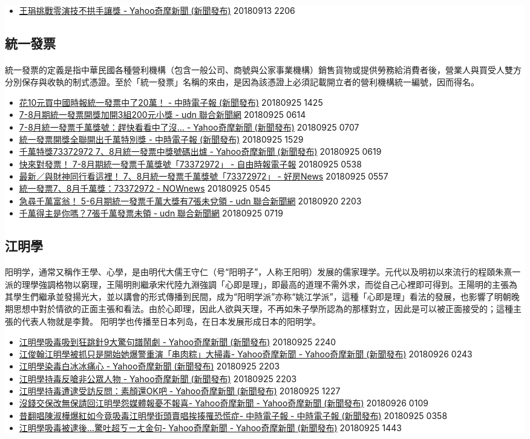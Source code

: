 - [王琄挑戰零演技不拱手讓獎 - Yahoo奇摩新聞 (新聞發布)](https://tw.news.yahoo.com/%E7%8E%8B%E7%90%84%E6%8C%91%E6%88%B0%E9%9B%B6%E6%BC%94%E6%8A%80%E4%B8%8D%E6%8B%B1%E6%89%8B%E8%AE%93%E7%8D%8E-215008877.html "王琄挑戰零演技不拱手讓獎 - Yahoo奇摩新聞 (新聞發布)") 20180913 2206

## 統一發票

統一發票的定義是指中華民國各種營利機構（包含一般公司、商號與公家事業機構）銷售貨物或提供勞務給消費者後，營業人與買受人雙方分別保存與收執的制式憑證。至於「統一發票」名稱的來由，是因為該憑證上必須記載開立者的營利機構統一編號，因而得名。
- [花10元買中國時報統一發票中了20萬！ - 中時電子報 (新聞發布)](https://www.chinatimes.com/realtimenews/20180925004210-260405 "花10元買中國時報統一發票中了20萬！ - 中時電子報 (新聞發布)") 20180925 1425
- [7-8月期統一發票開獎加開3組200元小獎 - udn 聯合新聞網](https://udn.com/news/story/7266/3386149 "7-8月期統一發票開獎加開3組200元小獎 - udn 聯合新聞網") 20180925 0614
- [7-8月統一發票千萬獎號：趕快看看中了沒… - Yahoo奇摩新聞 (新聞發布)](https://tw.news.yahoo.com/7-8%E6%9C%88%E7%B5%B1-%E7%99%BC%E7%A5%A8%E5%8D%83%E8%90%AC%E7%8D%8E%E8%99%9F-%E8%B6%95%E5%BF%AB%E7%9C%8B%E7%9C%8B%E4%B8%AD%E4%BA%86%E6%B2%92-063713450.html "7-8月統一發票千萬獎號：趕快看看中了沒… - Yahoo奇摩新聞 (新聞發布)") 20180925 0707
- [統一發票開獎全聯開出千萬特別獎 - 中時電子報 (新聞發布)](https://www.chinatimes.com/realtimenews/20180925004330-260405 "統一發票開獎全聯開出千萬特別獎 - 中時電子報 (新聞發布)") 20180925 1529
- [千萬特獎73372972 7、8月統一發票中獎號碼出爐 - Yahoo奇摩新聞 (新聞發布)](https://tw.news.yahoo.com/%E5%BF%AB%E8%A8%8A-%E5%8D%83%E8%90%AC%E7%89%B9%E7%8D%8E73372972-%E7%B5%B1-%E7%99%BC%E7%A5%A8%E4%B8%AD%E7%8D%8E%E8%99%9F%E7%A2%BC%E5%87%BA%E7%88%90-055849012.html "千萬特獎73372972 7、8月統一發票中獎號碼出爐 - Yahoo奇摩新聞 (新聞發布)") 20180925 0619
- [快來對發票！ 7-8月期統一發票千萬獎號「73372972」 - 自由時報電子報](http://ec.ltn.com.tw/article/breakingnews/2561215 "快來對發票！ 7-8月期統一發票千萬獎號「73372972」 - 自由時報電子報") 20180925 0538
- [最新／與財神同行看這裡！ 7、8月統一發票千萬獎號「73372972」 - 好房News](https://news.housefun.com.tw/news/article/202306208015.html "最新／與財神同行看這裡！ 7、8月統一發票千萬獎號「73372972」 - 好房News") 20180925 0557
- [統一發票7、8月千萬獎：73372972 - NOWnews](https://www.nownews.com/news/20180925/2982139/ "統一發票7、8月千萬獎：73372972 - NOWnews") 20180925 0545
- [急尋千萬富翁！ 5-6月期統一發票千萬大獎有7張未兌領 - udn 聯合新聞網](https://udn.com/news/story/7266/3379519 "急尋千萬富翁！ 5-6月期統一發票千萬大獎有7張未兌領 - udn 聯合新聞網") 20180920 2203
- [千萬得主是你嗎？7張千萬發票未領 - udn 聯合新聞網](https://udn.com/news/story/11319/3385951 "千萬得主是你嗎？7張千萬發票未領 - udn 聯合新聞網") 20180925 0719

## 江明學

阳明学，通常又稱作王學、心學，是由明代大儒王守仁（号“阳明子”，人称王阳明）发展的儒家理学。元代以及明初以來流行的程頤朱熹一派的理學強調格物以窮理，王陽明則繼承宋代陸九淵強調「心即是理」，即最高的道理不需外求，而從自己心裡即可得到。王陽明的主張為其學生們繼承並發揚光大，並以講會的形式傳播到民間，成为“阳明学派”亦称“姚江学派”，這種「心即是理」看法的發展，也影響了明朝晚期思想中對於情欲的正面主張和看法。由於心即理，因此人欲與天理，不再如朱子學所認為的那樣對立，因此是可以被正面接受的；這種主張的代表人物就是李贄。
阳明学也传播至日本列岛，在日本发展形成日本的阳明学。
- [江明學吸毒吸到狂跳針9大驚句譜鬧劇 - Yahoo奇摩新聞 (新聞發布)](https://tw.news.yahoo.com/%E6%B1%9F%E6%98%8E%E5%AD%B8%E5%90%B8%E6%AF%92%E5%90%B8%E5%88%B0%E7%8B%82%E8%B7%B3%E9%87%9D-9%E5%A4%A7%E9%A9%9A%E5%8F%A5%E8%AD%9C%E9%AC%A7%E5%8A%87-222836216.html "江明學吸毒吸到狂跳針9大驚句譜鬧劇 - Yahoo奇摩新聞 (新聞發布)") 20180925 2240
- [江俊翰江明學被抓只是開始她爆警重演「串肉粽」大掃毒- Yahoo奇摩新聞 - Yahoo奇摩新聞 (新聞發布)](https://tw.news.yahoo.com/%E6%B1%9F%E4%BF%8A%E7%BF%B0%E6%B1%9F%E6%98%8E%E5%AD%B8%E8%A2%AB%E6%8A%93%E5%8F%AA%E6%98%AF%E9%96%8B%E5%A7%8B-%E5%A5%B9%E7%88%86%E8%AD%A6%E9%87%8D%E6%BC%94-%E4%B8%B2%E8%82%89%E7%B2%BD-%E5%A4%A7%E6%8E%83%E6%AF%92-023542617.html "江俊翰江明學被抓只是開始她爆警重演「串肉粽」大掃毒- Yahoo奇摩新聞 - Yahoo奇摩新聞 (新聞發布)") 20180926 0243
- [江明學染毒白冰冰痛心 - Yahoo奇摩新聞 (新聞發布)](https://tw.news.yahoo.com/%E6%B1%9F%E6%98%8E%E5%AD%B8%E6%9F%93%E6%AF%92-%E7%99%BD%E5%86%B0%E5%86%B0%E7%97%9B%E5%BF%83-215013835.html "江明學染毒白冰冰痛心 - Yahoo奇摩新聞 (新聞發布)") 20180925 2203
- [江明學持毒反嗆非公眾人物 - Yahoo奇摩新聞 (新聞發布)](https://tw.news.yahoo.com/%E6%B1%9F%E6%98%8E%E5%AD%B8%E6%8C%81%E6%AF%92-%E5%8F%8D%E5%97%86%E9%9D%9E%E5%85%AC%E7%9C%BE%E4%BA%BA%E7%89%A9-215013378.html "江明學持毒反嗆非公眾人物 - Yahoo奇摩新聞 (新聞發布)") 20180925 2203
- [江明學持毒遭逮受訪反問：素顏還OK吧 - Yahoo奇摩新聞 (新聞發布)](https://tw.news.yahoo.com/%E6%B1%9F%E6%98%8E%E5%AD%B8%E6%8C%81%E6%AF%92%E9%81%AD%E9%80%AE-%E5%8F%97%E8%A8%AA%E5%8F%8D%E5%95%8F-%E7%B4%A0%E9%A1%8F%E9%82%84ok%E5%90%A7-122055010.html "江明學持毒遭逮受訪反問：素顏還OK吧 - Yahoo奇摩新聞 (新聞發布)") 20180925 1227
- [沒錢交保改無保請回江明學怨媒體報憂不報喜- Yahoo奇摩新聞 - Yahoo奇摩新聞 (新聞發布)](https://tw.news.yahoo.com/%E6%B2%92%E9%8C%A2%E4%BA%A4%E4%BF%9D%E6%94%B9%E7%84%A1%E4%BF%9D%E8%AB%8B%E5%9B%9E-%E6%B1%9F%E6%98%8E%E5%AD%B8%E6%80%A8%E5%AA%92%E9%AB%94%E5%A0%B1%E6%86%82%E4%B8%8D%E5%A0%B1%E5%96%9C-005614714.html "沒錢交保改無保請回江明學怨媒體報憂不報喜- Yahoo奇摩新聞 - Yahoo奇摩新聞 (新聞發布)") 20180926 0109
- [昔翻唱陳淑樺爆紅如今竟吸毒江明學街頭賣唱挨揍罹恐慌症- 中時電子報 - 中時電子報 (新聞發布)](https://www.chinatimes.com/realtimenews/20180925001647-260404 "昔翻唱陳淑樺爆紅如今竟吸毒江明學街頭賣唱挨揍罹恐慌症- 中時電子報 - 中時電子報 (新聞發布)") 20180925 0358
- [江明學吸毒被逮後…驚吐超ㄎㄧㄤ金句- Yahoo奇摩新聞 - Yahoo奇摩新聞 (新聞發布)](https://tw.news.yahoo.com/%E6%B1%9F%E6%98%8E%E5%AD%B8%E5%90%B8%E6%AF%92%E8%A2%AB%E9%80%AE%E5%BE%8C-%E9%A9%9A%E5%90%90%E8%B6%85-%E9%87%91%E5%8F%A5-143003940.html "江明學吸毒被逮後…驚吐超ㄎㄧㄤ金句- Yahoo奇摩新聞 - Yahoo奇摩新聞 (新聞發布)") 20180925 1443